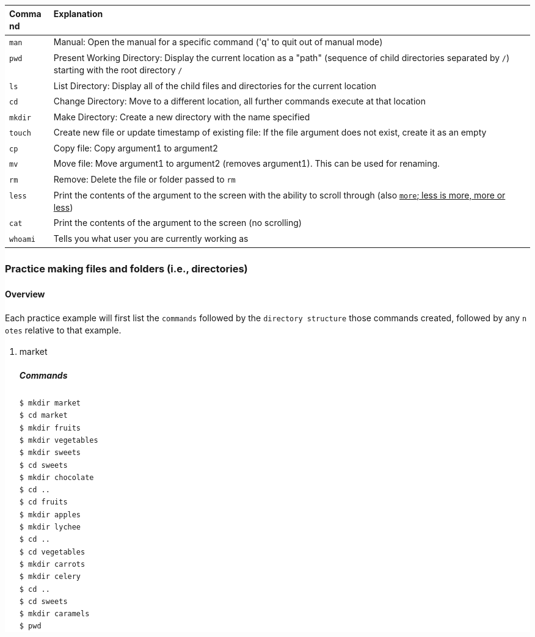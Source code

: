 | Command  | Explanation                                                                                                                                                                |
| :------- | :------------------------------------------------------------------------------------------------------------------------------------------------------------------------- |
| `man`    | Manual: Open the manual for a specific command ('q' to quit out of manual mode)                                                                                            |
| `pwd`    | Present Working Directory: Display the current location as a "path" (sequence of child directories separated by `/`) starting with the root directory `/`                  |
| `ls`     | List Directory: Display all of the child files and directories for the current location                                                                                    |
| `cd`     | Change Directory: Move to a different location, all further commands execute at that location                                                                              |
| `mkdir`  | Make Directory: Create a new directory with the name specified                                                                                                             |
| `touch`  | Create new file or update timestamp of existing file: If the file argument does not exist, create it as an empty                                                           | file. If the file argument does exist, 'touch' it's timestamp (last modified date/time) to be the current date/time. |
| `cp`     | Copy file: Copy argument1 to argument2                                                                                                                                     |
| `mv`     | Move file: Move argument1 to argument2 (removes argument1). This can be used for renaming.                                                                                 |
| `rm`     | Remove: Delete the file or folder passed to `rm`                                                                                                                           |
| `less`   | Print the contents of the argument to the screen with the ability to scroll through (also [`more`; less is more, more or less](https://en.wikipedia.org/wiki/Less_(Unix))) |
| `cat`    | Print the contents of the argument to the screen (no scrolling)                                                                                                            |
| `whoami` | Tells you what user you are currently working as                                                                                                                           |

### Practice making files and folders (i.e., directories)

#### Overview

Each practice example will first list the `commands` followed by the `directory structure` those commands created, followed by any `notes` relative to that example.

1. market

    ##### Commands
    ```
    $ mkdir market
    $ cd market
    $ mkdir fruits
    $ mkdir vegetables
    $ mkdir sweets
    $ cd sweets
    $ mkdir chocolate
    $ cd ..
    $ cd fruits
    $ mkdir apples
    $ mkdir lychee
    $ cd ..
    $ cd vegetables
    $ mkdir carrots
    $ mkdir celery
    $ cd ..
    $ cd sweets
    $ mkdir caramels
    $ pwd
    ```
